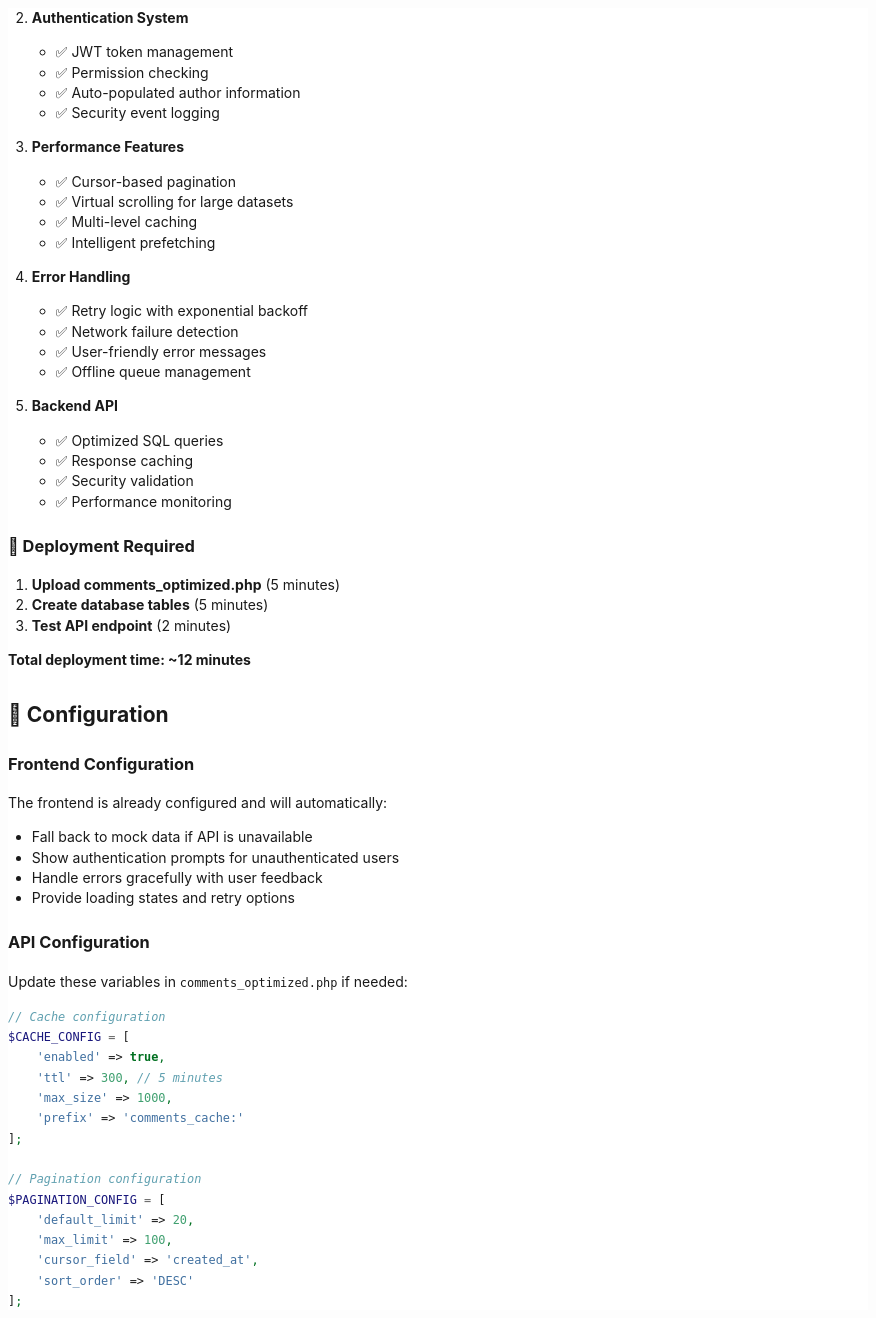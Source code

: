 2. **Authentication System**
   - ✅ JWT token management
   - ✅ Permission checking
   - ✅ Auto-populated author information
   - ✅ Security event logging

3. **Performance Features**
   - ✅ Cursor-based pagination
   - ✅ Virtual scrolling for large datasets
   - ✅ Multi-level caching
   - ✅ Intelligent prefetching

4. **Error Handling**
   - ✅ Retry logic with exponential backoff
   - ✅ Network failure detection
   - ✅ User-friendly error messages
   - ✅ Offline queue management

5. **Backend API**
   - ✅ Optimized SQL queries
   - ✅ Response caching
   - ✅ Security validation
   - ✅ Performance monitoring

### 🚧 Deployment Required

1. **Upload comments_optimized.php** (5 minutes)
2. **Create database tables** (5 minutes)
3. **Test API endpoint** (2 minutes)

**Total deployment time: ~12 minutes**

## 🔧 Configuration

### Frontend Configuration

The frontend is already configured and will automatically:
- Fall back to mock data if API is unavailable
- Show authentication prompts for unauthenticated users
- Handle errors gracefully with user feedback
- Provide loading states and retry options

### API Configuration

Update these variables in `comments_optimized.php` if needed:

```php
// Cache configuration
$CACHE_CONFIG = [
    'enabled' => true,
    'ttl' => 300, // 5 minutes
    'max_size' => 1000,
    'prefix' => 'comments_cache:'
];

// Pagination configuration
$PAGINATION_CONFIG = [
    'default_limit' => 20,
    'max_limit' => 100,
    'cursor_field' => 'created_at',
    'sort_order' => 'DESC'
];
```
